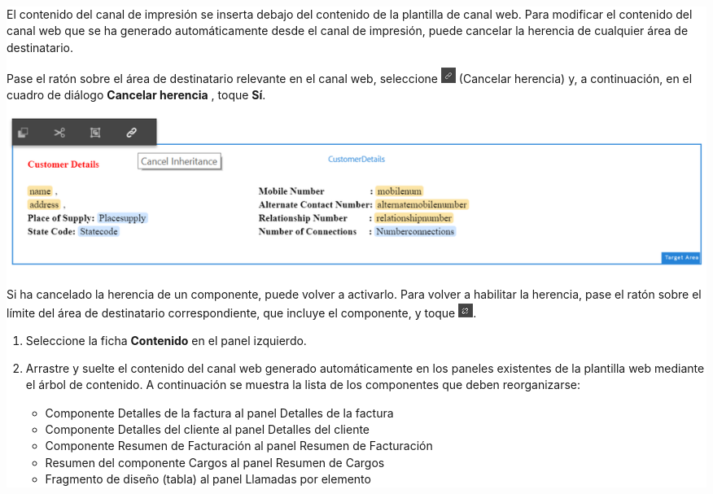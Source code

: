    El contenido del canal de impresión se inserta debajo del contenido de la plantilla de canal web. Para modificar el contenido del canal web que se ha generado automáticamente desde el canal de impresión, puede cancelar la herencia de cualquier área de destinatario.

   Pase el ratón sobre el área de destinatario relevante en el canal web, seleccione ![cancelar herencia](assets/cancelinheritance.png) (Cancelar herencia) y, a continuación, en el cuadro de diálogo **Cancelar herencia** , toque **Sí**.

   ![Cancelar herencia](assets/cancel_inheritance_web_channel_new.png)

   Si ha cancelado la herencia de un componente, puede volver a activarlo. Para volver a habilitar la herencia, pase el ratón sobre el límite del área de destinatario correspondiente, que incluye el componente, y toque ![volver a habilitar la herencia](assets/reenableinheritance.png).

1. Seleccione la ficha **Contenido** en el panel izquierdo.
1. Arrastre y suelte el contenido del canal web generado automáticamente en los paneles existentes de la plantilla web mediante el árbol de contenido. A continuación se muestra la lista de los componentes que deben reorganizarse:

   * Componente Detalles de la factura al panel Detalles de la factura
   * Componente Detalles del cliente al panel Detalles del cliente
   * Componente Resumen de Facturación al panel Resumen de Facturación
   * Resumen del componente Cargos al panel Resumen de Cargos
   * Fragmento de diseño (tabla) al panel Llamadas por elemento
